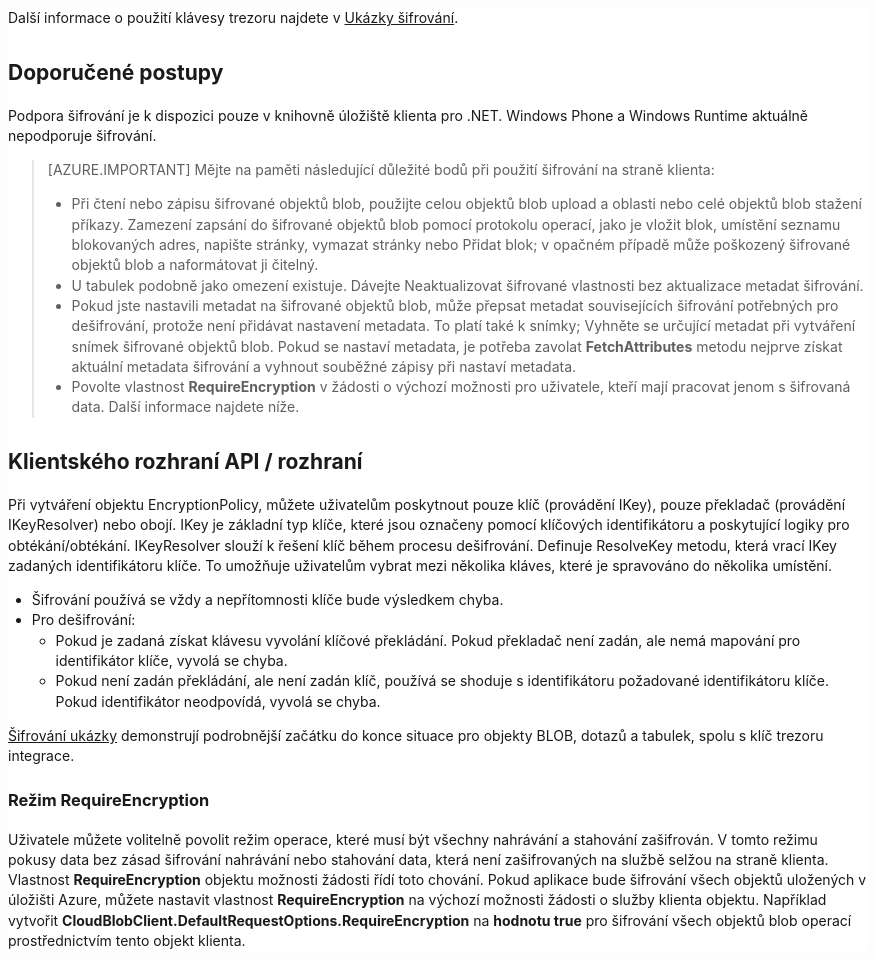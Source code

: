 Další informace o použití klávesy trezoru najdete v [Ukázky šifrování](https://github.com/Azure/azure-storage-net/tree/master/Samples/GettingStarted/EncryptionSamples).

## <a name="best-practices"></a>Doporučené postupy

Podpora šifrování je k dispozici pouze v knihovně úložiště klienta pro .NET. Windows Phone a Windows Runtime aktuálně nepodporuje šifrování.

>[AZURE.IMPORTANT] Mějte na paměti následující důležité bodů při použití šifrování na straně klienta:
>
>- Při čtení nebo zápisu šifrované objektů blob, použijte celou objektů blob upload a oblasti nebo celé objektů blob stažení příkazy. Zamezení zapsání do šifrované objektů blob pomocí protokolu operací, jako je vložit blok, umístění seznamu blokovaných adres, napište stránky, vymazat stránky nebo Přidat blok; v opačném případě může poškozený šifrované objektů blob a naformátovat ji čitelný.
>- U tabulek podobně jako omezení existuje. Dávejte Neaktualizovat šifrované vlastnosti bez aktualizace metadat šifrování.
>- Pokud jste nastavili metadat na šifrované objektů blob, může přepsat metadat souvisejících šifrování potřebných pro dešifrování, protože není přidávat nastavení metadata. To platí také k snímky; Vyhněte se určující metadat při vytváření snímek šifrované objektů blob. Pokud se nastaví metadata, je potřeba zavolat **FetchAttributes** metodu nejprve získat aktuální metadata šifrování a vyhnout souběžné zápisy při nastaví metadata.
>- Povolte vlastnost **RequireEncryption** v žádosti o výchozí možnosti pro uživatele, kteří mají pracovat jenom s šifrovaná data. Další informace najdete níže.


## <a name="client-api--interface"></a>Klientského rozhraní API / rozhraní

Při vytváření objektu EncryptionPolicy, můžete uživatelům poskytnout pouze klíč (provádění IKey), pouze překladač (provádění IKeyResolver) nebo obojí. IKey je základní typ klíče, které jsou označeny pomocí klíčových identifikátoru a poskytující logiky pro obtékání/obtékání. IKeyResolver slouží k řešení klíč během procesu dešifrování. Definuje ResolveKey metodu, která vrací IKey zadaných identifikátoru klíče. To umožňuje uživatelům vybrat mezi několika kláves, které je spravováno do několika umístění.

- Šifrování používá se vždy a nepřítomnosti klíče bude výsledkem chyba.
- Pro dešifrování:
    - Pokud je zadaná získat klávesu vyvolání klíčové překládání. Pokud překladač není zadán, ale nemá mapování pro identifikátor klíče, vyvolá se chyba.
    - Pokud není zadán překládání, ale není zadán klíč, používá se shoduje s identifikátoru požadované identifikátoru klíče. Pokud identifikátor neodpovídá, vyvolá se chyba.

[Šifrování ukázky](https://github.com/Azure/azure-storage-net/tree/master/Samples/GettingStarted/EncryptionSamples) demonstrují podrobnější začátku do konce situace pro objekty BLOB, dotazů a tabulek, spolu s klíč trezoru integrace.

### <a name="requireencryption-mode"></a>Režim RequireEncryption

Uživatele můžete volitelně povolit režim operace, které musí být všechny nahrávání a stahování zašifrován. V tomto režimu pokusy data bez zásad šifrování nahrávání nebo stahování data, která není zašifrovaných na službě selžou na straně klienta. Vlastnost **RequireEncryption** objektu možnosti žádosti řídí toto chování. Pokud aplikace bude šifrování všech objektů uložených v úložišti Azure, můžete nastavit vlastnost **RequireEncryption** na výchozí možnosti žádosti o služby klienta objektu. Například vytvořit **CloudBlobClient.DefaultRequestOptions.RequireEncryption** na **hodnotu true** pro šifrování všech objektů blob operací prostřednictvím tento objekt klienta.
